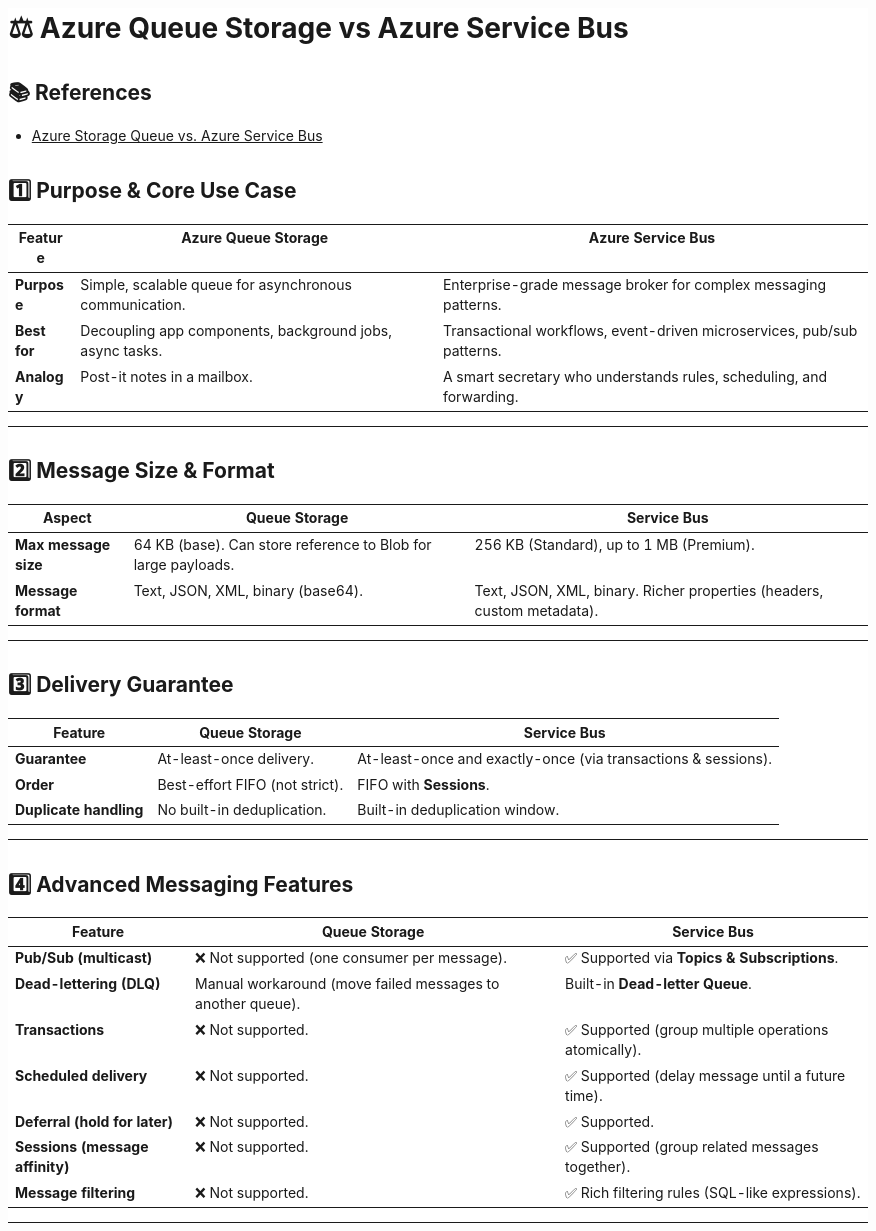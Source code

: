 # ⚖️ Azure Queue Storage vs Azure Service Bus

## 📚 References

- [Azure Storage Queue vs. Azure Service Bus](https://andrewlock.net/using-azure-storage-queues-with-azure-functions-and-queuetrigger/#azure-storage-queue-vs-azure-service-bus)

## 1️⃣ **Purpose & Core Use Case**

| Feature      | **Azure Queue Storage**                                  | **Azure Service Bus**                                                  |
| ------------ | -------------------------------------------------------- | ---------------------------------------------------------------------- |
| **Purpose**  | Simple, scalable queue for asynchronous communication.   | Enterprise-grade message broker for complex messaging patterns.        |
| **Best for** | Decoupling app components, background jobs, async tasks. | Transactional workflows, event-driven microservices, pub/sub patterns. |
| **Analogy**  | Post-it notes in a mailbox.                              | A smart secretary who understands rules, scheduling, and forwarding.   |

---

## 2️⃣ **Message Size & Format**

| Aspect               | Queue Storage                                                 | Service Bus                                                            |
| -------------------- | ------------------------------------------------------------- | ---------------------------------------------------------------------- |
| **Max message size** | 64 KB (base). Can store reference to Blob for large payloads. | 256 KB (Standard), up to 1 MB (Premium).                               |
| **Message format**   | Text, JSON, XML, binary (base64).                             | Text, JSON, XML, binary. Richer properties (headers, custom metadata). |

---

## 3️⃣ **Delivery Guarantee**

| Feature                | Queue Storage                  | Service Bus                                                   |
| ---------------------- | ------------------------------ | ------------------------------------------------------------- |
| **Guarantee**          | At-least-once delivery.        | At-least-once and exactly-once (via transactions & sessions). |
| **Order**              | Best-effort FIFO (not strict). | FIFO with **Sessions**.                                       |
| **Duplicate handling** | No built-in deduplication.     | Built-in deduplication window.                                |

---

## 4️⃣ **Advanced Messaging Features**

| Feature                         | Queue Storage                                              | Service Bus                                          |
| ------------------------------- | ---------------------------------------------------------- | ---------------------------------------------------- |
| **Pub/Sub (multicast)**         | ❌ Not supported (one consumer per message).               | ✅ Supported via **Topics & Subscriptions**.         |
| **Dead-lettering (DLQ)**        | Manual workaround (move failed messages to another queue). | Built-in **Dead-letter Queue**.                      |
| **Transactions**                | ❌ Not supported.                                          | ✅ Supported (group multiple operations atomically). |
| **Scheduled delivery**          | ❌ Not supported.                                          | ✅ Supported (delay message until a future time).    |
| **Deferral (hold for later)**   | ❌ Not supported.                                          | ✅ Supported.                                        |
| **Sessions (message affinity)** | ❌ Not supported.                                          | ✅ Supported (group related messages together).      |
| **Message filtering**           | ❌ Not supported.                                          | ✅ Rich filtering rules (SQL-like expressions).      |

---